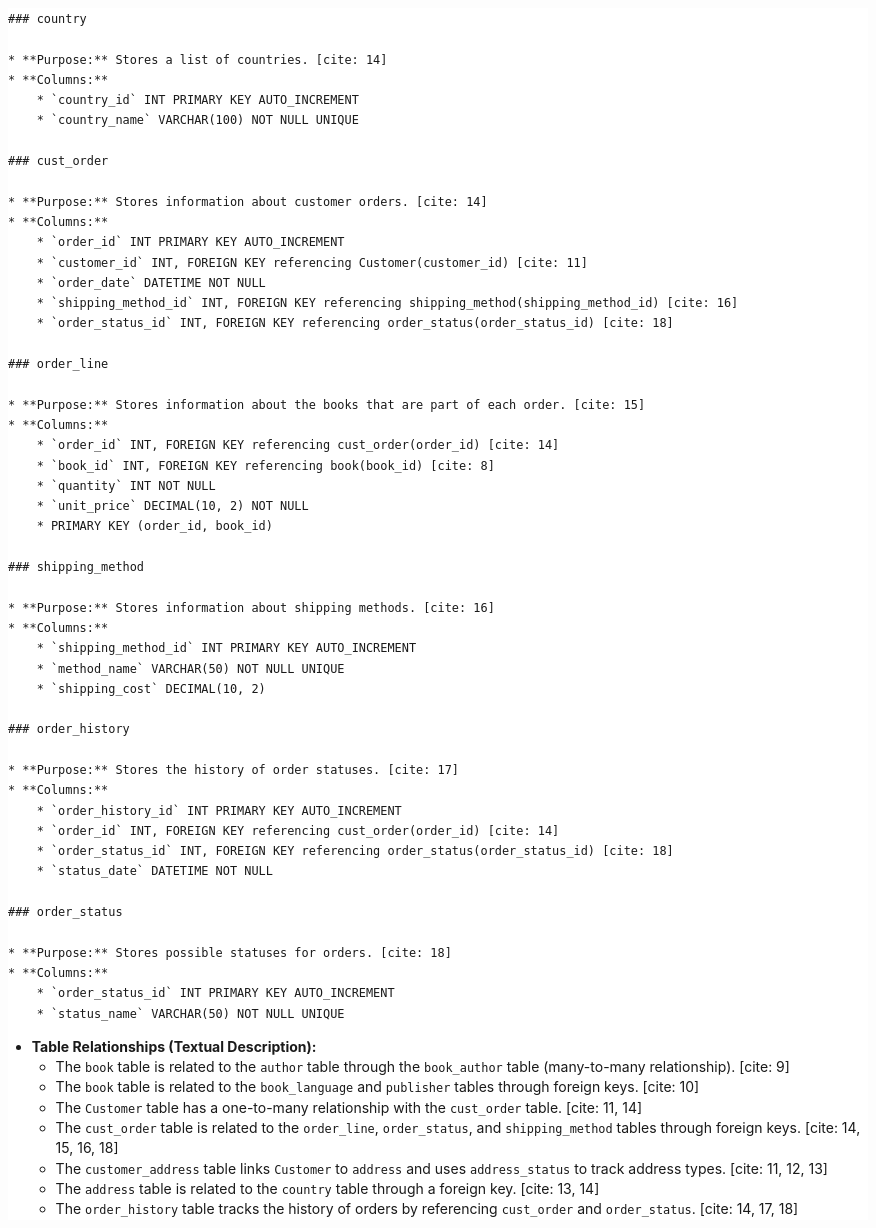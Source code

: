     ### country

    * **Purpose:** Stores a list of countries. [cite: 14]
    * **Columns:**
        * `country_id` INT PRIMARY KEY AUTO_INCREMENT
        * `country_name` VARCHAR(100) NOT NULL UNIQUE

    ### cust_order

    * **Purpose:** Stores information about customer orders. [cite: 14]
    * **Columns:**
        * `order_id` INT PRIMARY KEY AUTO_INCREMENT
        * `customer_id` INT, FOREIGN KEY referencing Customer(customer_id) [cite: 11]
        * `order_date` DATETIME NOT NULL
        * `shipping_method_id` INT, FOREIGN KEY referencing shipping_method(shipping_method_id) [cite: 16]
        * `order_status_id` INT, FOREIGN KEY referencing order_status(order_status_id) [cite: 18]

    ### order_line

    * **Purpose:** Stores information about the books that are part of each order. [cite: 15]
    * **Columns:**
        * `order_id` INT, FOREIGN KEY referencing cust_order(order_id) [cite: 14]
        * `book_id` INT, FOREIGN KEY referencing book(book_id) [cite: 8]
        * `quantity` INT NOT NULL
        * `unit_price` DECIMAL(10, 2) NOT NULL
        * PRIMARY KEY (order_id, book_id)

    ### shipping_method

    * **Purpose:** Stores information about shipping methods. [cite: 16]
    * **Columns:**
        * `shipping_method_id` INT PRIMARY KEY AUTO_INCREMENT
        * `method_name` VARCHAR(50) NOT NULL UNIQUE
        * `shipping_cost` DECIMAL(10, 2)

    ### order_history

    * **Purpose:** Stores the history of order statuses. [cite: 17]
    * **Columns:**
        * `order_history_id` INT PRIMARY KEY AUTO_INCREMENT
        * `order_id` INT, FOREIGN KEY referencing cust_order(order_id) [cite: 14]
        * `order_status_id` INT, FOREIGN KEY referencing order_status(order_status_id) [cite: 18]
        * `status_date` DATETIME NOT NULL

    ### order_status

    * **Purpose:** Stores possible statuses for orders. [cite: 18]
    * **Columns:**
        * `order_status_id` INT PRIMARY KEY AUTO_INCREMENT
        * `status_name` VARCHAR(50) NOT NULL UNIQUE

* **Table Relationships (Textual Description):**
    * The `book` table is related to the `author` table through the `book_author` table (many-to-many relationship). [cite: 9]
    * The `book` table is related to the `book_language` and `publisher` tables through foreign keys. [cite: 10]
    * The `Customer` table has a one-to-many relationship with the `cust_order` table. [cite: 11, 14]
    * The `cust_order` table is related to the `order_line`, `order_status`, and `shipping_method` tables through foreign keys. [cite: 14, 15, 16, 18]
    * The `customer_address` table links `Customer` to `address` and uses `address_status` to track address types. [cite: 11, 12, 13]
    * The `address` table is related to the `country` table through a foreign key. [cite: 13, 14]
    * The `order_history` table tracks the history of orders by referencing `cust_order` and `order_status`. [cite: 14, 17, 18]
